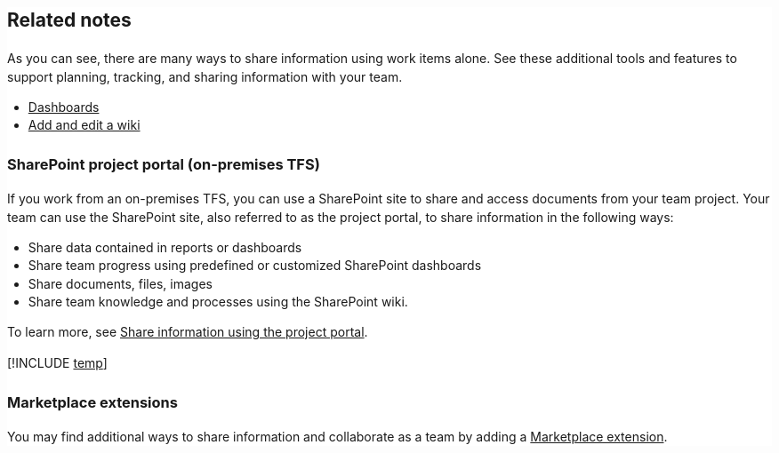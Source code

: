 ## Related notes  

As you can see, there are many ways to share information using work items alone. See these additional tools and features to support planning, tracking, and sharing information with your team.   

- [Dashboards](../../report/dashboards.md)
- [Add and edit a wiki](../../collaborate/add-edit-wiki.md)

### SharePoint project portal (on-premises TFS)  

If you work from an on-premises TFS, you can use a SharePoint site to share and access documents from your team project. Your team can use the SharePoint site, also referred to as the project portal, to share information in the following ways:  
- Share data contained in reports or dashboards  
- Share team progress using predefined or customized SharePoint dashboards  
- Share documents, files, images  
- Share team knowledge and processes using the SharePoint wiki.    

To learn more, see [Share information using the project portal](../../report/sharepoint-dashboards/share-information-using-the-project-portal.md).  

[!INCLUDE [temp](../../_shared/images-not-appearing-vs.md)] 

### Marketplace extensions  

You may find additional ways to share information and collaborate as a team by adding a [Marketplace extension](https://marketplace.visualstudio.com/?targetId=754f8691-19ce-47a2-a1e8-ebeab1e67955#VSTS). 


